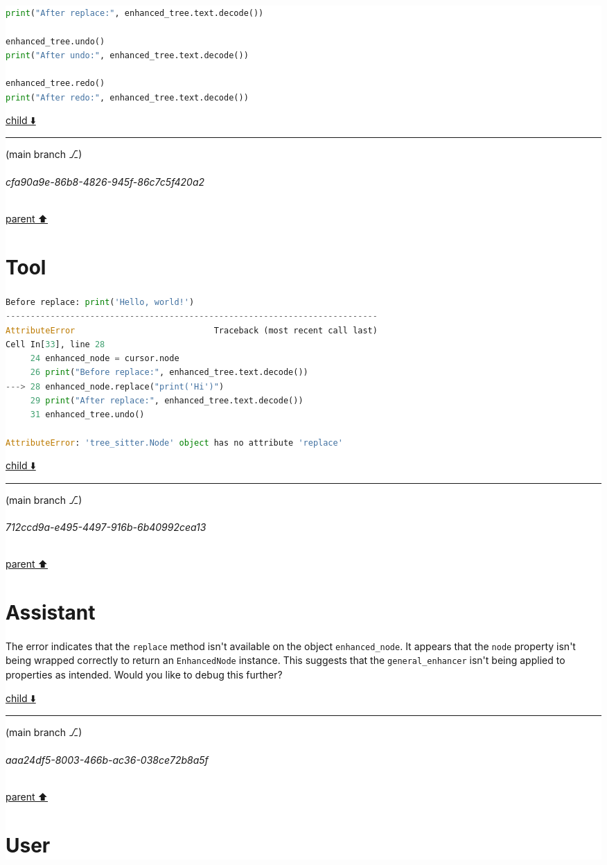```python
print("After replace:", enhanced_tree.text.decode())

enhanced_tree.undo()
print("After undo:", enhanced_tree.text.decode())

enhanced_tree.redo()
print("After redo:", enhanced_tree.text.decode())
```

[child ⬇️](#cfa90a9e-86b8-4826-945f-86c7c5f420a2)

---

(main branch ⎇)
###### cfa90a9e-86b8-4826-945f-86c7c5f420a2
[parent ⬆️](#84417501-d85f-4636-abd3-4bfb19feb7fa)
# Tool

```python
Before replace: print('Hello, world!')
---------------------------------------------------------------------------
AttributeError                            Traceback (most recent call last)
Cell In[33], line 28
     24 enhanced_node = cursor.node
     26 print("Before replace:", enhanced_tree.text.decode())
---> 28 enhanced_node.replace("print('Hi')")
     29 print("After replace:", enhanced_tree.text.decode())
     31 enhanced_tree.undo()

AttributeError: 'tree_sitter.Node' object has no attribute 'replace'

```

[child ⬇️](#712ccd9a-e495-4497-916b-6b40992cea13)

---

(main branch ⎇)
###### 712ccd9a-e495-4497-916b-6b40992cea13
[parent ⬆️](#cfa90a9e-86b8-4826-945f-86c7c5f420a2)
# Assistant

The error indicates that the `replace` method isn't available on the object `enhanced_node`. It appears that the `node` property isn't being wrapped correctly to return an `EnhancedNode` instance. This suggests that the `general_enhancer` isn't being applied to properties as intended. Would you like to debug this further?

[child ⬇️](#aaa24df5-8003-466b-ac36-038ce72b8a5f)

---

(main branch ⎇)
###### aaa24df5-8003-466b-ac36-038ce72b8a5f
[parent ⬆️](#712ccd9a-e495-4497-916b-6b40992cea13)
# User
